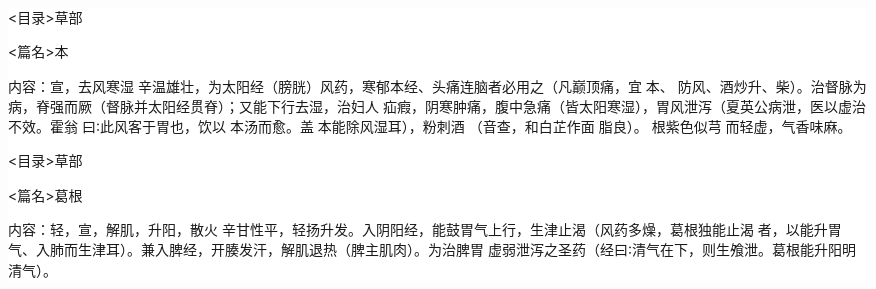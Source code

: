 

<目录>草部

<篇名>本

内容：宣，去风寒湿 
辛温雄壮，为太阳经（膀胱）风药，寒郁本经、头痛连脑者必用之（凡巅顶痛，宜 本、 
防风、酒炒升、柴）。治督脉为病，脊强而厥（督脉并太阳经贯脊）；又能下行去湿，治妇人 
疝瘕，阴寒肿痛，腹中急痛（皆太阳寒湿），胃风泄泻（夏英公病泄，医以虚治不效。霍翁 
曰∶此风客于胃也，饮以 本汤而愈。盖 本能除风湿耳），粉刺酒 （音查，和白芷作面 
脂良）。 
根紫色似芎 而轻虚，气香味麻。 



<目录>草部

<篇名>葛根

内容：轻，宣，解肌，升阳，散火 
辛甘性平，轻扬升发。入阴阳经，能鼓胃气上行，生津止渴（风药多燥，葛根独能止渴 
者，以能升胃气、入肺而生津耳）。兼入脾经，开腠发汗，解肌退热（脾主肌肉）。为治脾胃 
虚弱泄泻之圣药（经曰∶清气在下，则生飧泄。葛根能升阳明清气）。 
